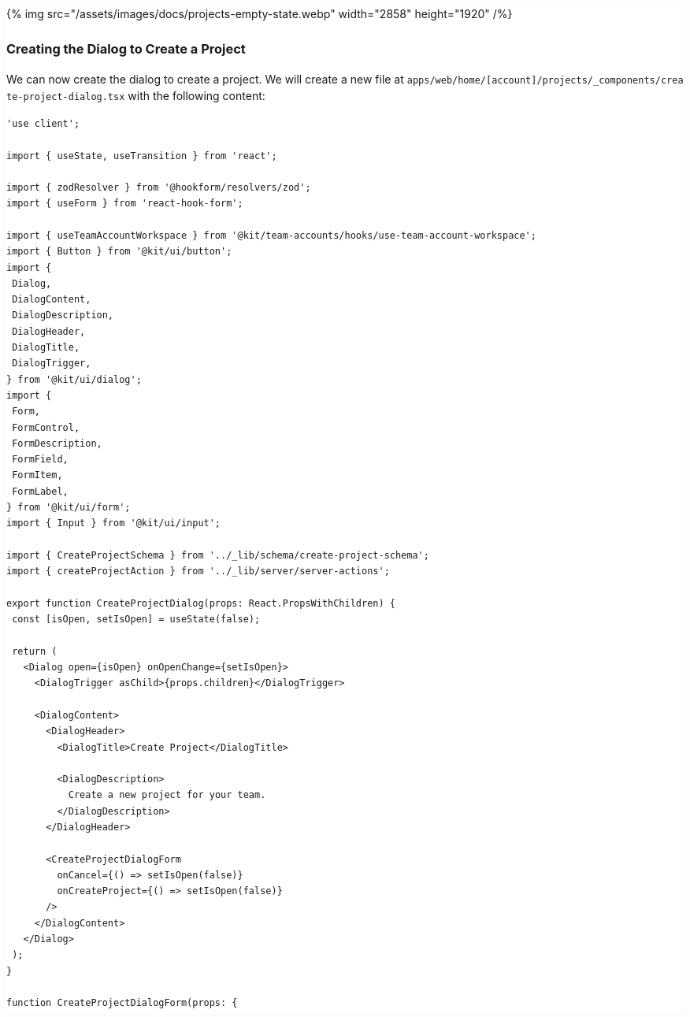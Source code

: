 {% img src="/assets/images/docs/projects-empty-state.webp" width="2858" height="1920" /%}

### Creating the Dialog to Create a Project

We can now create the dialog to create a project. We will create a new file at `apps/web/home/[account]/projects/_components/create-project-dialog.tsx` with the following content:

 ```tsx {% title="apps/web/home/[account]/projects/_components/create-project-dialog.tsx" %}
'use client';

import { useState, useTransition } from 'react';

import { zodResolver } from '@hookform/resolvers/zod';
import { useForm } from 'react-hook-form';

import { useTeamAccountWorkspace } from '@kit/team-accounts/hooks/use-team-account-workspace';
import { Button } from '@kit/ui/button';
import {
  Dialog,
  DialogContent,
  DialogDescription,
  DialogHeader,
  DialogTitle,
  DialogTrigger,
} from '@kit/ui/dialog';
import {
  Form,
  FormControl,
  FormDescription,
  FormField,
  FormItem,
  FormLabel,
} from '@kit/ui/form';
import { Input } from '@kit/ui/input';

import { CreateProjectSchema } from '../_lib/schema/create-project-schema';
import { createProjectAction } from '../_lib/server/server-actions';

export function CreateProjectDialog(props: React.PropsWithChildren) {
  const [isOpen, setIsOpen] = useState(false);

  return (
    <Dialog open={isOpen} onOpenChange={setIsOpen}>
      <DialogTrigger asChild>{props.children}</DialogTrigger>

      <DialogContent>
        <DialogHeader>
          <DialogTitle>Create Project</DialogTitle>

          <DialogDescription>
            Create a new project for your team.
          </DialogDescription>
        </DialogHeader>

        <CreateProjectDialogForm
          onCancel={() => setIsOpen(false)}
          onCreateProject={() => setIsOpen(false)}
        />
      </DialogContent>
    </Dialog>
  );
}

function CreateProjectDialogForm(props: {
 ```
